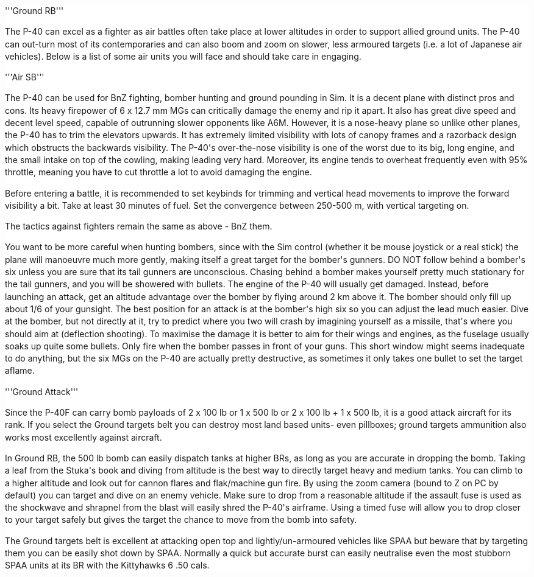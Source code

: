 '''Ground RB'''

The P-40 can excel as a fighter as air battles often take place at lower altitudes in order to support allied ground units. The P-40 can out-turn most of its contemporaries and can also boom and zoom on slower, less armoured targets (i.e. a lot of Japanese air vehicles). Below is a list of some air units you will face and should take care in engaging.

'''Air SB'''

The P-40 can be used for BnZ fighting, bomber hunting and ground pounding in Sim. It is a decent plane with distinct pros and cons. Its heavy firepower of 6 x 12.7 mm MGs can critically damage the enemy and rip it apart. It also has great dive speed and decent level speed, capable of outrunning slower opponents like A6M. However, it is a nose-heavy plane so unlike other planes, the P-40 has to trim the elevators upwards. It has extremely limited visibility with lots of canopy frames and a razorback design which obstructs the backwards visibility. The P-40's over-the-nose visibility is one of the worst due to its big, long engine, and the small intake on top of the cowling, making leading very hard. Moreover, its engine tends to overheat frequently even with 95% throttle, meaning you have to cut throttle a lot to avoid damaging the engine.

Before entering a battle, it is recommended to set keybinds for trimming and vertical head movements to improve the forward visibility a bit. Take at least 30 minutes of fuel. Set the convergence between 250-500 m, with vertical targeting on.

The tactics against fighters remain the same as above - BnZ them.

You want to be more careful when hunting bombers, since with the Sim control (whether it be mouse joystick or a real stick) the plane will manoeuvre much more gently, making itself a great target for the bomber's gunners. DO NOT follow behind a bomber's six unless you are sure that its tail gunners are unconscious. Chasing behind a bomber makes yourself pretty much stationary for the tail gunners, and you will be showered with bullets. The engine of the P-40 will usually get damaged. Instead, before launching an attack, get an altitude advantage over the bomber by flying around 2 km above it. The bomber should only fill up about 1/6 of your gunsight. The best position for an attack is at the bomber's high six so you can adjust the lead much easier. Dive at the bomber, but not directly at it, try to predict where you two will crash by imagining yourself as a missile, that's where you should aim at (deflection shooting). To maximise the damage it is better to aim for their wings and engines, as the fuselage usually soaks up quite some bullets. Only fire when the bomber passes in front of your guns. This short window might seems inadequate to do anything, but the six MGs on the P-40 are actually pretty destructive, as sometimes it only takes one bullet to set the target aflame.

'''Ground Attack'''

Since the P-40F can carry bomb payloads of 2 x 100 lb or 1 x 500 lb or 2 x 100 lb + 1 x 500 lb, it is a good attack aircraft for its rank. If you select the Ground targets belt you can destroy most land based units- even pillboxes; ground targets ammunition also works most excellently against aircraft.

In Ground RB, the 500 lb bomb can easily dispatch tanks at higher BRs, as long as you are accurate in dropping the bomb. Taking a leaf from the Stuka's book and diving from altitude is the best way to directly target heavy and medium tanks. You can climb to a higher altitude and look out for cannon flares and flak/machine gun fire. By using the zoom camera (bound to Z on PC by default) you can target and dive on an enemy vehicle. Make sure to drop from a reasonable altitude if the assault fuse is used as the shockwave and shrapnel from the blast will easily shred the P-40's airframe. Using a timed fuse will allow you to drop closer to your target safely but gives the target the chance to move from the bomb into safety.

The Ground targets belt is excellent at attacking open top and lightly/un-armoured vehicles like SPAA but beware that by targeting them you can be easily shot down by SPAA. Normally a quick but accurate burst can easily neutralise even the most stubborn SPAA units at its BR with the Kittyhawks 6 .50 cals.
